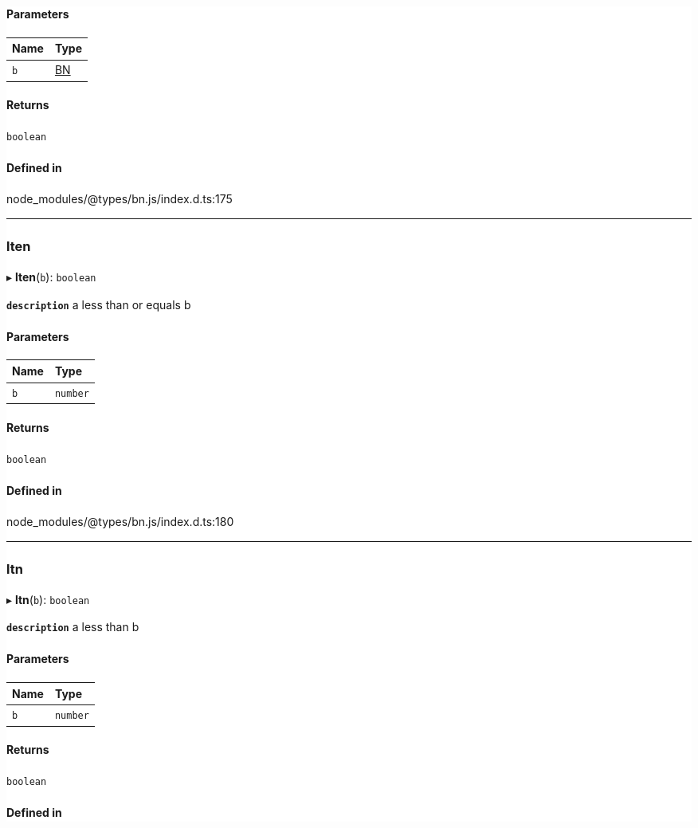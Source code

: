 #### Parameters

| Name | Type |
| :------ | :------ |
| `b` | [BN](externals.bn-1.md) |

#### Returns

`boolean`

#### Defined in

node_modules/@types/bn.js/index.d.ts:175

___

### lten

▸ **lten**(`b`): `boolean`

**`description`** a less than or equals b

#### Parameters

| Name | Type |
| :------ | :------ |
| `b` | `number` |

#### Returns

`boolean`

#### Defined in

node_modules/@types/bn.js/index.d.ts:180

___

### ltn

▸ **ltn**(`b`): `boolean`

**`description`** a less than b

#### Parameters

| Name | Type |
| :------ | :------ |
| `b` | `number` |

#### Returns

`boolean`

#### Defined in
